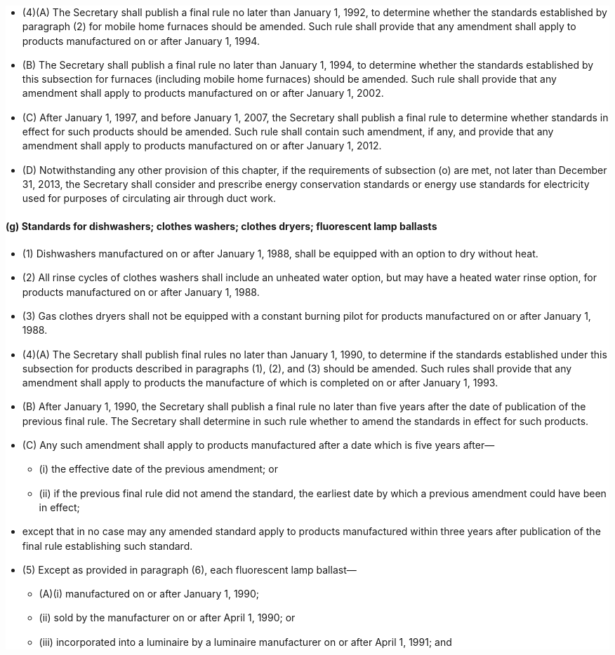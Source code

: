 * (4)(A) The Secretary shall publish a final rule no later than January 1, 1992, to determine whether the standards established by paragraph (2) for mobile home furnaces should be amended. Such rule shall provide that any amendment shall apply to products manufactured on or after January 1, 1994.

* (B) The Secretary shall publish a final rule no later than January 1, 1994, to determine whether the standards established by this subsection for furnaces (including mobile home furnaces) should be amended. Such rule shall provide that any amendment shall apply to products manufactured on or after January 1, 2002.

* (C) After January 1, 1997, and before January 1, 2007, the Secretary shall publish a final rule to determine whether standards in effect for such products should be amended. Such rule shall contain such amendment, if any, and provide that any amendment shall apply to products manufactured on or after January 1, 2012.

* (D) Notwithstanding any other provision of this chapter, if the requirements of subsection (o) are met, not later than December 31, 2013, the Secretary shall consider and prescribe energy conservation standards or energy use standards for electricity used for purposes of circulating air through duct work.

#### (g) Standards for dishwashers; clothes washers; clothes dryers; fluorescent lamp ballasts
* (1) Dishwashers manufactured on or after January 1, 1988, shall be equipped with an option to dry without heat.

* (2) All rinse cycles of clothes washers shall include an unheated water option, but may have a heated water rinse option, for products manufactured on or after January 1, 1988.

* (3) Gas clothes dryers shall not be equipped with a constant burning pilot for products manufactured on or after January 1, 1988.

* (4)(A) The Secretary shall publish final rules no later than January 1, 1990, to determine if the standards established under this subsection for products described in paragraphs (1), (2), and (3) should be amended. Such rules shall provide that any amendment shall apply to products the manufacture of which is completed on or after January 1, 1993.

* (B) After January 1, 1990, the Secretary shall publish a final rule no later than five years after the date of publication of the previous final rule. The Secretary shall determine in such rule whether to amend the standards in effect for such products.

* (C) Any such amendment shall apply to products manufactured after a date which is five years after—

  * (i) the effective date of the previous amendment; or

  * (ii) if the previous final rule did not amend the standard, the earliest date by which a previous amendment could have been in effect;


* except that in no case may any amended standard apply to products manufactured within three years after publication of the final rule establishing such standard.

* (5) Except as provided in paragraph (6), each fluorescent lamp ballast—

  * (A)(i) manufactured on or after January 1, 1990;

  * (ii) sold by the manufacturer on or after April 1, 1990; or

  * (iii) incorporated into a luminaire by a luminaire manufacturer on or after April 1, 1991; and
